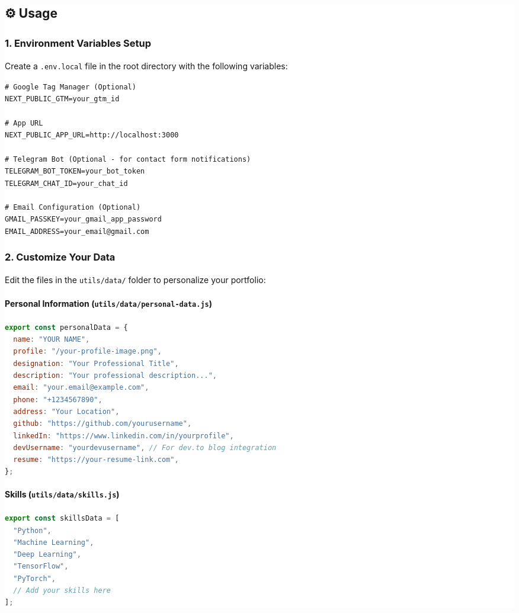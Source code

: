 
## ⚙️ Usage

### 1. Environment Variables Setup

Create a `.env.local` file in the root directory with the following variables:

```env
# Google Tag Manager (Optional)
NEXT_PUBLIC_GTM=your_gtm_id

# App URL
NEXT_PUBLIC_APP_URL=http://localhost:3000

# Telegram Bot (Optional - for contact form notifications)
TELEGRAM_BOT_TOKEN=your_bot_token
TELEGRAM_CHAT_ID=your_chat_id

# Email Configuration (Optional)
GMAIL_PASSKEY=your_gmail_app_password
EMAIL_ADDRESS=your_email@gmail.com
```

### 2. Customize Your Data

Edit the files in the `utils/data/` folder to personalize your portfolio:

#### Personal Information (`utils/data/personal-data.js`)

```javascript
export const personalData = {
  name: "YOUR NAME",
  profile: "/your-profile-image.png",
  designation: "Your Professional Title",
  description: "Your professional description...",
  email: "your.email@example.com",
  phone: "+1234567890",
  address: "Your Location",
  github: "https://github.com/yourusername",
  linkedIn: "https://www.linkedin.com/in/yourprofile",
  devUsername: "yourdevusername", // For dev.to blog integration
  resume: "https://your-resume-link.com",
};
```

#### Skills (`utils/data/skills.js`)

```javascript
export const skillsData = [
  "Python",
  "Machine Learning",
  "Deep Learning",
  "TensorFlow",
  "PyTorch",
  // Add your skills here
];
```

